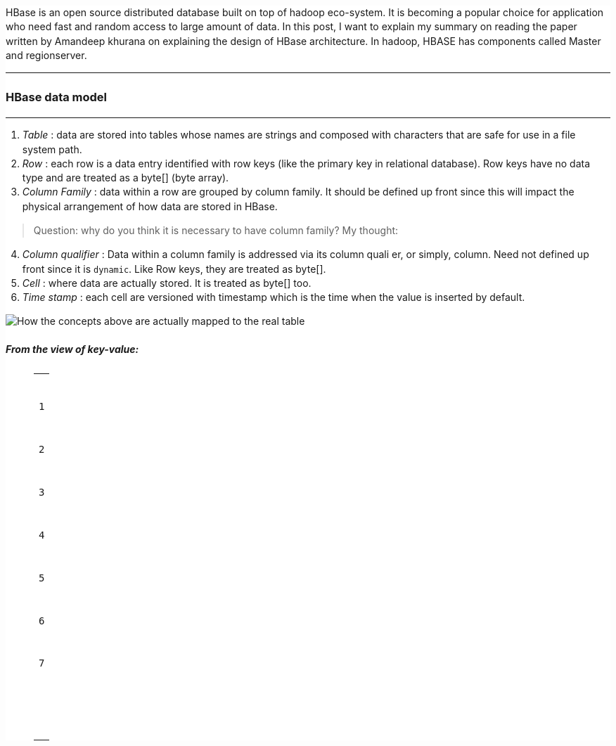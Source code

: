 HBase is an open source distributed database built on top of hadoop eco-system. It is becoming a popular choice for application who need fast and random access to large amount of data. In this post, I want to explain my summary on reading the paper written by Amandeep khurana on explaining the design of HBase architecture. In hadoop, HBASE has components called Master and regionserver.
***

### [](#HBase-data-model "HBase data model")HBase data model

* * *

1.  _Table_ : data are stored into tables whose names are strings and composed with characters that are safe for use in a file system path.
2.  _Row_ : each row is a data entry identified with row keys (like the primary key in relational database). Row keys have no data type and are treated as a byte[] (byte array).
3.  _Column Family_ : data within a row are grouped by column family. It should be defined up front since this will impact the physical arrangement of how data are stored in HBase.  
> Question: why do you think it is necessary to have column family?
My thought:

4.  _Column qualifier_ : Data within a column family is addressed via its column quali er, or simply, column. Need not defined up front since it is `dynamic`. Like Row keys, they are treated as byte[].
5.  _Cell_ : where data are actually stored. It is treated as byte[] too.
6.  _Time stamp_ : each cell are versioned with timestamp which is the time when the value is inserted by default.

![How the concepts above are actually mapped to the real table](/static/images/HBase_design/HBase_table_design.jpg "How the concepts above are actually mapped to the real table")

##### [](#From-the-view-of-key-value "From the view of key-value:")From the view of key-value:

<figure class="highlight">

<table>

<tbody>

<tr>

<td class="gutter">

<pre>

<div class="line">1</div>

<div class="line">2</div>

<div class="line">3</div>

<div class="line">4</div>

<div class="line">5</div>

<div class="line">6</div>

<div class="line">7</div>
